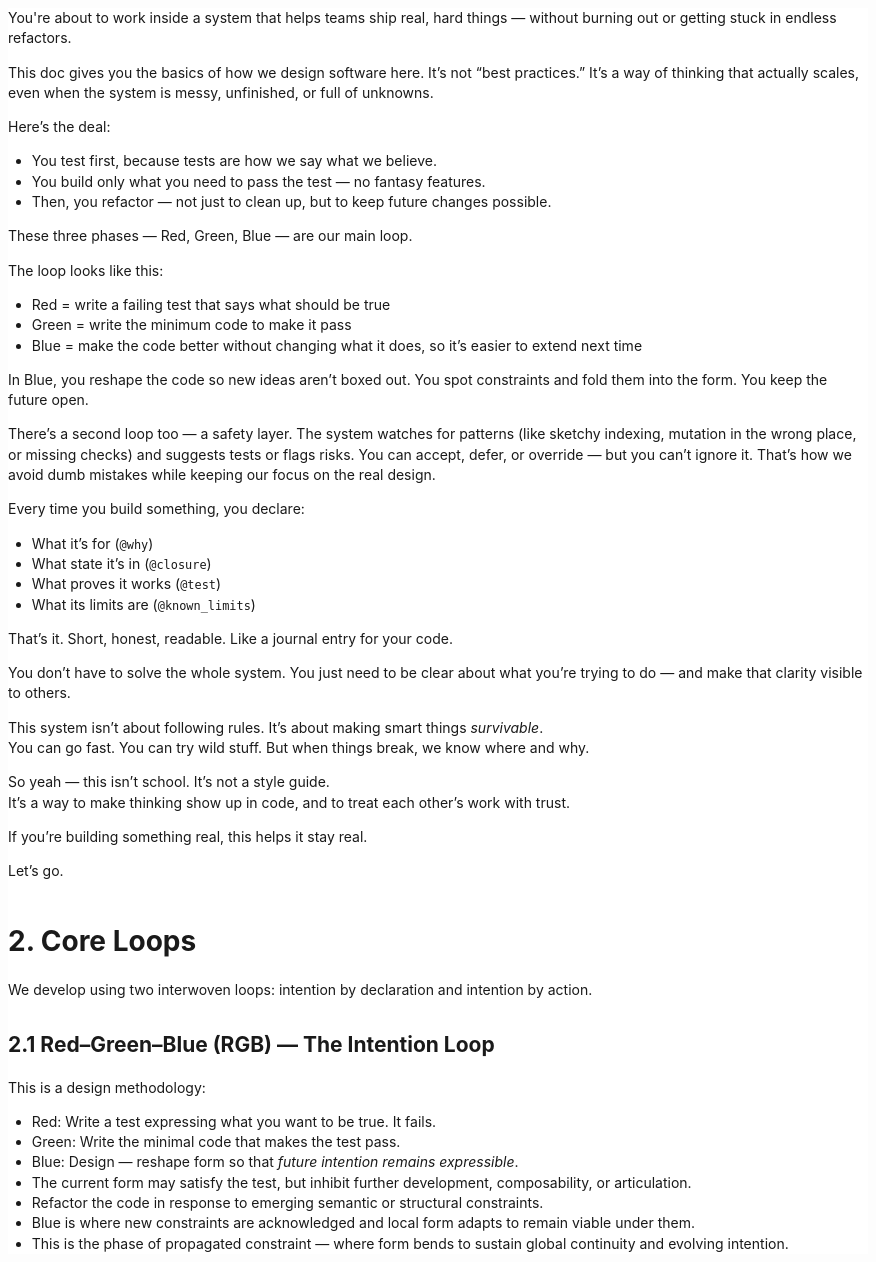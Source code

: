 You're about to work inside a system that helps teams ship real, hard things — without burning out or getting stuck in endless refactors.

This doc gives you the basics of how we design software here. It’s not “best practices.” It’s a way of thinking that actually scales, even when the system is messy, unfinished, or full of unknowns.

Here’s the deal:
- You test first, because tests are how we say what we believe.
- You build only what you need to pass the test — no fantasy features.
- Then, you refactor — not just to clean up, but to keep future changes possible.

These three phases — Red, Green, Blue — are our main loop.

The loop looks like this:
- Red = write a failing test that says what should be true
- Green = write the minimum code to make it pass
- Blue = make the code better without changing what it does, so it’s easier to extend next time

In Blue, you reshape the code so new ideas aren’t boxed out. You spot constraints and fold them into the form. You keep the future open.

There’s a second loop too — a safety layer. The system watches for patterns (like sketchy indexing, mutation in the wrong place, or missing checks) and suggests tests or flags risks. You can accept, defer, or override — but you can’t ignore it. That’s how we avoid dumb mistakes while keeping our focus on the real design.

Every time you build something, you declare:

- What it’s for (`@why`)
- What state it’s in (`@closure`)
- What proves it works (`@test`)
- What its limits are (`@known_limits`)

That’s it. Short, honest, readable. Like a journal entry for your code.

You don’t have to solve the whole system. You just need to be clear about what you’re trying to do — and make that clarity visible to others.

This system isn’t about following rules. It’s about making smart things *survivable*.  
You can go fast. You can try wild stuff. But when things break, we know where and why.

So yeah — this isn’t school. It’s not a style guide.  
It’s a way to make thinking show up in code, and to treat each other’s work with trust.

If you’re building something real, this helps it stay real.

Let’s go.

# 2. Core Loops

We develop using two interwoven loops: intention by declaration and intention by action.

## 2.1 Red–Green–Blue (RGB) — The Intention Loop

This is a design methodology:
- Red: Write a test expressing what you want to be true. It fails.
- Green: Write the minimal code that makes the test pass.
- Blue: Design — reshape form so that _future intention remains expressible_.
- The current form may satisfy the test, but inhibit further development, composability, or articulation.
- Refactor the code in response to emerging semantic or structural constraints.    
- Blue is where new constraints are acknowledged and local form adapts to remain viable under them.
- This is the phase of propagated constraint — where form bends to sustain global continuity and evolving intention.
